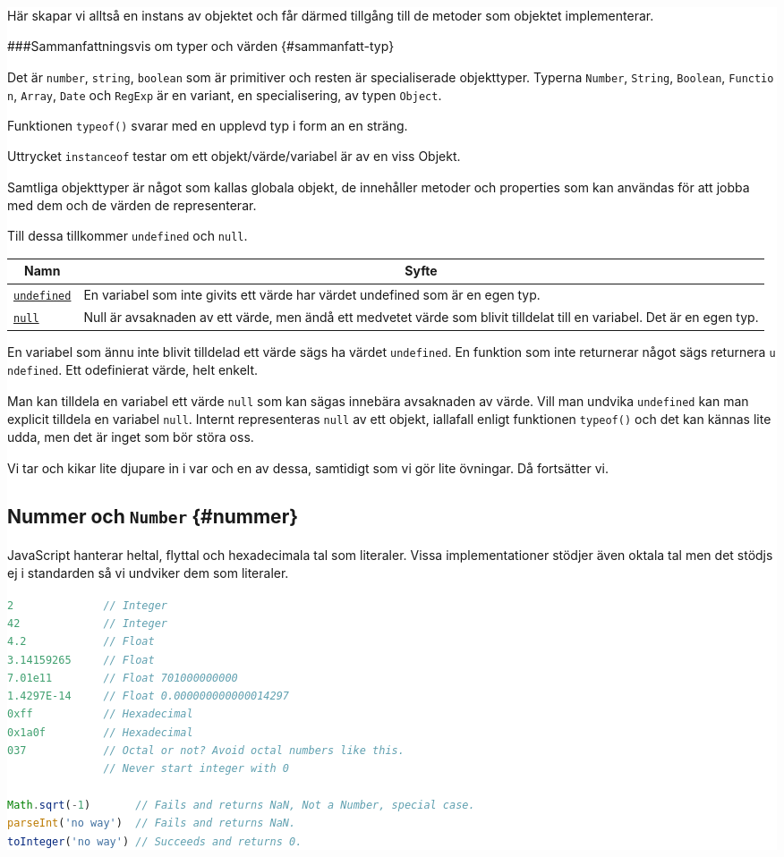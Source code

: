 Här skapar vi alltså en instans av objektet och får därmed tillgång till de metoder som objektet implementerar.



###Sammanfattningsvis om typer och värden {#sammanfatt-typ}

Det är `number`, `string`, `boolean` som är primitiver och resten är specialiserade objekttyper. Typerna `Number`, `String`, `Boolean`, `Function`, `Array`, `Date` och `RegExp` är en variant, en specialisering, av typen `Object`.

Funktionen `typeof()` svarar med en upplevd typ i form an en sträng.

Uttrycket `instanceof` testar om ett objekt/värde/variabel är av en viss Objekt.

Samtliga objekttyper är något som kallas globala objekt, de innehåller metoder och properties som kan användas för att jobba med dem och de värden de representerar.

Till dessa tillkommer `undefined` och `null`.

| Namn       | Syfte                                         |
|------------|-----------------------------------------------|
| [`undefined`](https://developer.mozilla.org/en-US/docs/JavaScript/Reference/Global_Objects/undefined) | En variabel som inte givits ett värde har värdet undefined som är en egen typ. |
| [`null`](https://developer.mozilla.org/sv-SE/docs/Web/JavaScript/Reference/Global_Objects/null) | Null är avsaknaden av ett värde, men ändå ett medvetet värde som blivit tilldelat till en variabel. Det är en egen typ. |

En variabel som ännu inte blivit tilldelad ett värde sägs ha värdet `undefined`. En funktion som inte returnerar något sägs returnera `undefined`. Ett odefinierat värde, helt enkelt.

Man kan tilldela en variabel ett värde `null` som kan sägas innebära avsaknaden av värde. Vill man undvika `undefined` kan man explicit tilldela en variabel `null`. Internt representeras `null` av ett objekt, iallafall enligt funktionen `typeof()` och det kan kännas lite udda, men det är inget som bör störa oss. 

Vi tar och kikar lite djupare in i var och en av dessa, samtidigt som vi gör lite övningar. Då fortsätter vi.



Nummer och `Number` {#nummer}
--------------------------------------------------------

JavaScript hanterar heltal, flyttal och hexadecimala tal som literaler. Vissa implementationer stödjer även oktala tal men det stödjs ej i standarden så vi undviker dem som literaler.

```javascript
2              // Integer
42             // Integer
4.2            // Float
3.14159265     // Float
7.01e11        // Float 701000000000
1.4297E-14     // Float 0.000000000000014297
0xff           // Hexadecimal
0x1a0f         // Hexadecimal
037            // Octal or not? Avoid octal numbers like this. 
               // Never start integer with 0

Math.sqrt(-1)       // Fails and returns NaN, Not a Number, special case.
parseInt('no way')  // Fails and returns NaN.
toInteger('no way') // Succeeds and returns 0.
```
